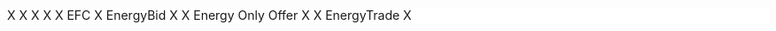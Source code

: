 <td>X</td>
<td>X</td>
<td>X</td>
<td>X</td>
<td>X</td>
<td></td>
<td></td>
<td></td>
<td></td>
</tr>
<tr class="odd">
<td>EFC</td>
<td>X</td>
<td></td>
<td></td>
<td></td>
<td></td>
<td></td>
<td></td>
<td></td>
<td></td>
<td></td>
<td></td>
<td></td>
<td></td>
</tr>
<tr class="even">
<td>EnergyBid</td>
<td></td>
<td></td>
<td>X</td>
<td>X</td>
<td></td>
<td></td>
<td></td>
<td></td>
<td></td>
<td></td>
<td></td>
<td></td>
<td></td>
</tr>
<tr class="odd">
<td>Energy Only Offer</td>
<td></td>
<td></td>
<td>X</td>
<td>X</td>
<td></td>
<td></td>
<td></td>
<td></td>
<td></td>
<td></td>
<td></td>
<td></td>
<td></td>
</tr>
<tr class="even">
<td>EnergyTrade</td>
<td></td>
<td></td>
<td>X</td>
<td></td>